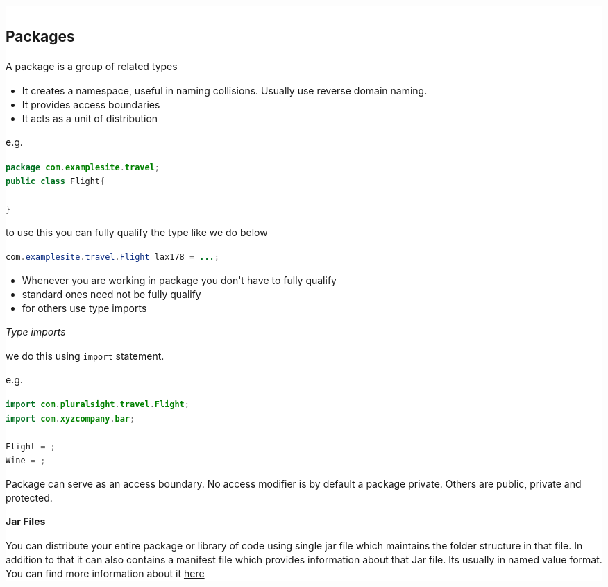 
---

## Packages

A package is a group of related types

- It creates a namespace, useful in naming collisions. Usually use reverse domain naming.
- It provides access boundaries
- It acts as a unit of distribution

e.g.

```Java
package com.examplesite.travel;
public class Flight{

}
```

to use this you can fully qualify the type like we do below
```Java
com.examplesite.travel.Flight lax178 = ...;
```

- Whenever you are working in package you don't have to fully qualify
- standard ones need not be fully qualify
- for others use type imports

_Type imports_

we do this using `import` statement.

e.g.
```Java
import com.pluralsight.travel.Flight;
import com.xyzcompany.bar;

Flight = ;
Wine = ;
```

Package can serve as an access boundary. No access modifier is by default a package private. Others are public, private and protected.

__Jar Files__

You can distribute your entire package or library of code using single jar file which maintains the folder structure in that file. In addition to that it can also contains a manifest file which provides information about that Jar file. Its usually in named value format. You can find more information about it [here](https://docs.oracle.com/javase/7/docs/technotes/guides/jar/jar.html#Manifest_Specification)

